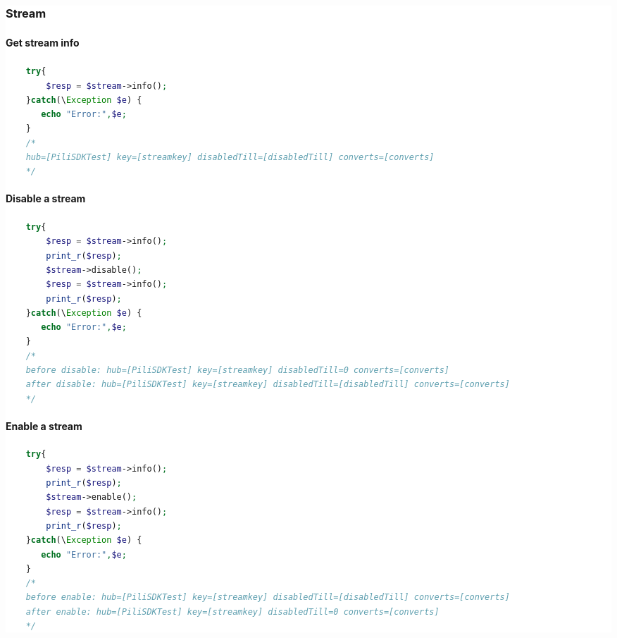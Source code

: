 
### Stream

#### Get stream info

```php
    try{
        $resp = $stream->info();
    }catch(\Exception $e) {
       echo "Error:",$e;
    }
    /*
    hub=[PiliSDKTest] key=[streamkey] disabledTill=[disabledTill] converts=[converts]
    */
```


#### Disable a stream

```php
    try{
        $resp = $stream->info();
        print_r($resp);
        $stream->disable();
        $resp = $stream->info();
        print_r($resp);
    }catch(\Exception $e) {
       echo "Error:",$e;
    }
    /*
    before disable: hub=[PiliSDKTest] key=[streamkey] disabledTill=0 converts=[converts]
    after disable: hub=[PiliSDKTest] key=[streamkey] disabledTill=[disabledTill] converts=[converts]
    */
```


#### Enable a stream

```php
    try{
        $resp = $stream->info();
        print_r($resp);
        $stream->enable();
        $resp = $stream->info();
        print_r($resp);
    }catch(\Exception $e) {
       echo "Error:",$e;
    }
    /*
    before enable: hub=[PiliSDKTest] key=[streamkey] disabledTill=[disabledTill] converts=[converts]
    after enable: hub=[PiliSDKTest] key=[streamkey] disabledTill=0 converts=[converts]
    */
```
